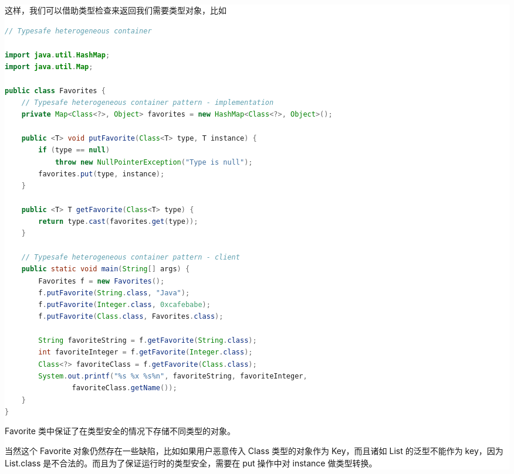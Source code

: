 这样，我们可以借助类型检查来返回我们需要类型对象，比如

```java
// Typesafe heterogeneous container

import java.util.HashMap;
import java.util.Map;

public class Favorites {
	// Typesafe heterogeneous container pattern - implementation
	private Map<Class<?>, Object> favorites = new HashMap<Class<?>, Object>();

	public <T> void putFavorite(Class<T> type, T instance) {
		if (type == null)
			throw new NullPointerException("Type is null");
		favorites.put(type, instance);
	}

	public <T> T getFavorite(Class<T> type) {
		return type.cast(favorites.get(type));
	}

	// Typesafe heterogeneous container pattern - client
	public static void main(String[] args) {
		Favorites f = new Favorites();
		f.putFavorite(String.class, "Java");
		f.putFavorite(Integer.class, 0xcafebabe);
		f.putFavorite(Class.class, Favorites.class);

		String favoriteString = f.getFavorite(String.class);
		int favoriteInteger = f.getFavorite(Integer.class);
		Class<?> favoriteClass = f.getFavorite(Class.class);
		System.out.printf("%s %x %s%n", favoriteString, favoriteInteger,
				favoriteClass.getName());
	}
}
```

Favorite 类中保证了在类型安全的情况下存储不同类型的对象。

当然这个 Favorite 对象仍然存在一些缺陷，比如如果用户恶意传入 Class 类型的对象作为 Key，而且诸如 List<String> 的泛型不能作为 key，因为 List<String>.class 是不合法的。而且为了保证运行时的类型安全，需要在 put 操作中对 instance 做类型转换。
